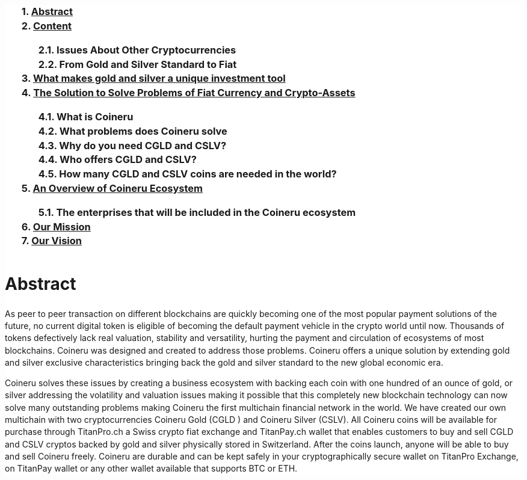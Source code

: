 <style>
ol {
  counter-reset: item
}
li {
  display: block
}
li:before {
  content: counters(item, ".") ". ";
  counter-increment: item
}
</style>
<h3>
<ol>
    <li><b><a href="#abstract">Abstract</b></a> </li>
    <li><b><a href="#content">Content</b></a> </li>
    <ol>
        <li>Issues About Other Cryptocurrencies </li>
        <li>From Gold and Silver Standard to Fiat </li>
    </ol>
    <li><b><a href="#what">What makes gold and silver a unique investment tool</b></a></li>
    <li><b><a href="#solution">The Solution to Solve Problems of Fiat Currency and Crypto-Assets</b></a></li>
    <ol>
        <li>What is Coineru</li>
        <li>What problems does Coineru solve</li>
        <li>Why do you need CGLD and CSLV?</li>
        <li>Who offers CGLD and CSLV?</li>
        <li>How many CGLD and CSLV coins are needed in the world?</li>
    </ol>
    <li><b><a href="#overview">An Overview of Coineru Ecosystem</a></b></li>
    <ol>
        <li>The enterprises that will be included in the Coineru ecosystem</li>
    </ol>
    <li><b><a href="#mission">Our Mission</a></b></li>
    <li><b><a href="#vision">Our Vision</a></b></li>
</ol>
</h3>

<h1 id="abstract">Abstract</h1>
<p>
As peer to peer transaction on different blockchains are quickly becoming one of the most popular
payment solutions of the future, no current digital token is eligible of becoming the default payment
vehicle in the crypto world until now. Thousands of tokens defectively lack real valuation, stability
and versatility, hurting the payment and circulation of ecosystems of most blockchains. Coineru was
designed and created to address those problems. Coineru offers a unique solution by extending gold
and silver exclusive characteristics bringing back the gold and silver standard to the new global
economic era.
</p>
<p>
Coineru solves these issues by creating a business ecosystem with backing each coin with one
hundred of an ounce of gold, or silver addressing the volatility and valuation issues making it possible
that this completely new blockchain technology can now solve many outstanding problems making
Coineru the first multichain financial network in the world. We have created our own multichain
with two cryptocurrencies Coineru Gold (CGLD ) and Coineru Silver (CSLV). All Coineru coins
will be available for purchase through TitanPro.ch a Swiss crypto fiat exchange and TitanPay.ch
wallet that enables customers to buy and sell CGLD and CSLV cryptos backed by gold and silver
physically stored in Switzerland. After the coins launch, anyone will be able to buy and sell Coineru
freely. Coineru are durable and can be kept safely in your cryptographically secure wallet on
TitanPro Exchange, on TitanPay wallet or any other wallet available that supports BTC or ETH.